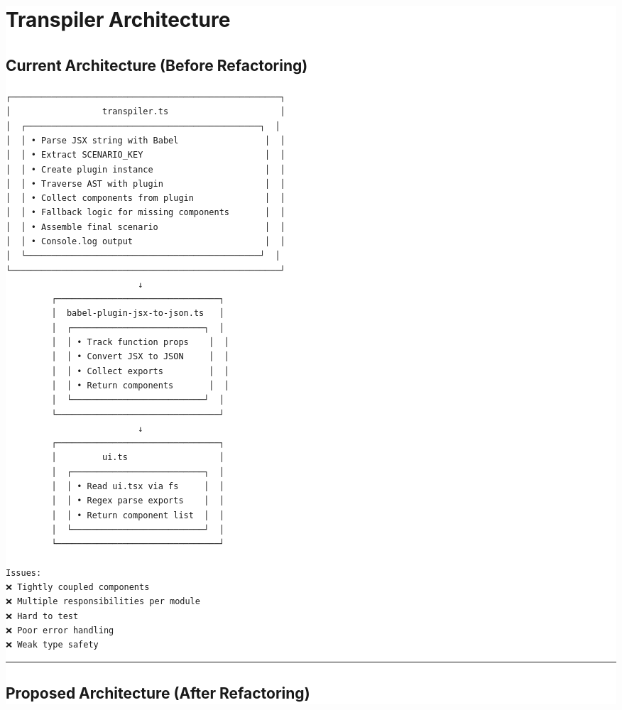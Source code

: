 # Transpiler Architecture

## Current Architecture (Before Refactoring)

```
┌─────────────────────────────────────────────────────┐
│                  transpiler.ts                      │
│  ┌──────────────────────────────────────────────┐  │
│  │ • Parse JSX string with Babel                 │  │
│  │ • Extract SCENARIO_KEY                        │  │
│  │ • Create plugin instance                      │  │
│  │ • Traverse AST with plugin                    │  │
│  │ • Collect components from plugin              │  │
│  │ • Fallback logic for missing components       │  │
│  │ • Assemble final scenario                     │  │
│  │ • Console.log output                          │  │
│  └──────────────────────────────────────────────┘  │
└─────────────────────────────────────────────────────┘
                          ↓
         ┌────────────────────────────────┐
         │  babel-plugin-jsx-to-json.ts   │
         │  ┌──────────────────────────┐  │
         │  │ • Track function props    │  │
         │  │ • Convert JSX to JSON     │  │
         │  │ • Collect exports         │  │
         │  │ • Return components       │  │
         │  └──────────────────────────┘  │
         └────────────────────────────────┘
                          ↓
         ┌────────────────────────────────┐
         │         ui.ts                  │
         │  ┌──────────────────────────┐  │
         │  │ • Read ui.tsx via fs     │  │
         │  │ • Regex parse exports    │  │
         │  │ • Return component list  │  │
         │  └──────────────────────────┘  │
         └────────────────────────────────┘

Issues:
❌ Tightly coupled components
❌ Multiple responsibilities per module
❌ Hard to test
❌ Poor error handling
❌ Weak type safety
```

---

## Proposed Architecture (After Refactoring)
